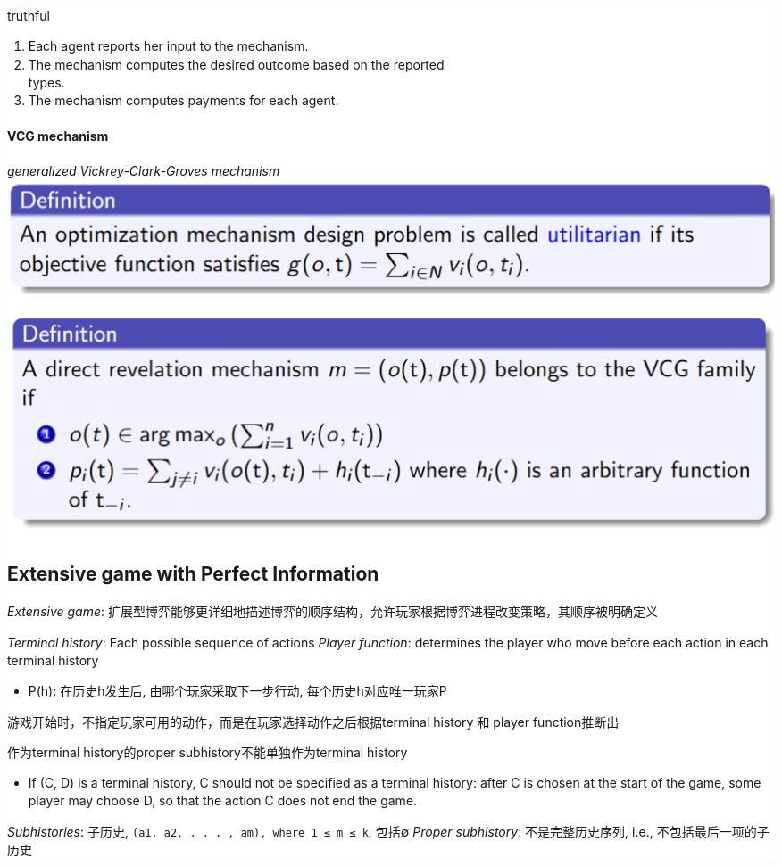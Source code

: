truthful
1. Each agent reports her input to the mechanism.  
2. The mechanism computes the desired outcome based on the reported  
types.  
3. The mechanism computes payments for each agent.

#### VCG mechanism
*generalized Vickrey-Clark-Groves mechanism*
![](../img/Pasted%20image%2020241209013835.png)

![](../img/Pasted%20image%2020241209013157.png)

## Extensive game with Perfect Information
*Extensive game*: 扩展型博弈能够更详细地描述博弈的顺序结构，允许玩家根据博弈进程改变策略，其顺序被明确定义

*Terminal history*: Each possible sequence of actions
*Player function*: determines the player who move before each action in each terminal history
- P(h): 在历史h发生后, 由哪个玩家采取下一步行动, 每个历史h对应唯一玩家P

游戏开始时，不指定玩家可用的动作，而是在玩家选择动作之后根据terminal history 和 player function推断出

作为terminal history的proper subhistory不能单独作为terminal history
- If (C, D) is a terminal history, C should not be specified as a terminal history: after C is chosen at the start of the game, some player may choose D, so that the action C does not end the game.

*Subhistories*: 子历史, `(a1, a2, . . . , am), where 1 ≤ m ≤ k`, 包括∅
*Proper subhistory*: 不是完整历史序列, i.e., 不包括最后一项的子历史
